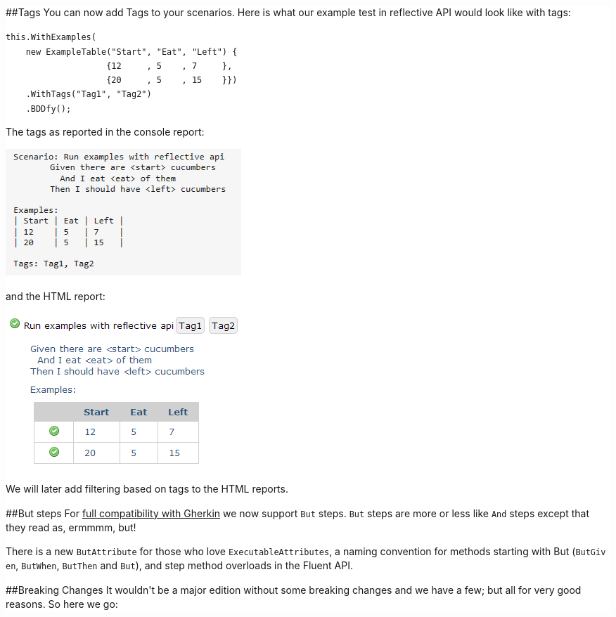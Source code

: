 ##Tags
You can now add Tags to your scenarios. Here is what our example test in reflective API would look like with tags:

	this.WithExamples(
		new ExampleTable("Start", "Eat", "Left") {
					    {12     , 5    , 7     },
					    {20     , 5    , 15    }})
	    .WithTags("Tag1", "Tag2")
	    .BDDfy();

The tags as reported in the console report:

![Tags in console report](/get/BlogPictures/bddfy-v4/tags-in-console.PNG)

and the HTML report:

![Tags in HTML report](/get/BlogPictures/bddfy-v4/tags-in-html.PNG)

We will later add filtering based on tags to the HTML reports.

##But steps
For [full compatibility with Gherkin](https://github.com/cucumber/cucumber/wiki/Given-When-Then#and-but) we now support `But` steps. `But` steps are more or less like `And` steps except that they read as, ermmmm, but!

There is a new `ButAttribute` for those who love `ExecutableAttributes`, a naming convention for methods starting with But (`ButGiven`, `ButWhen`, `ButThen` and `But`), and step method overloads in the Fluent API.

##Breaking Changes
It wouldn't be a major edition without some breaking changes and we have a few; but all for very good reasons. So here we go:
